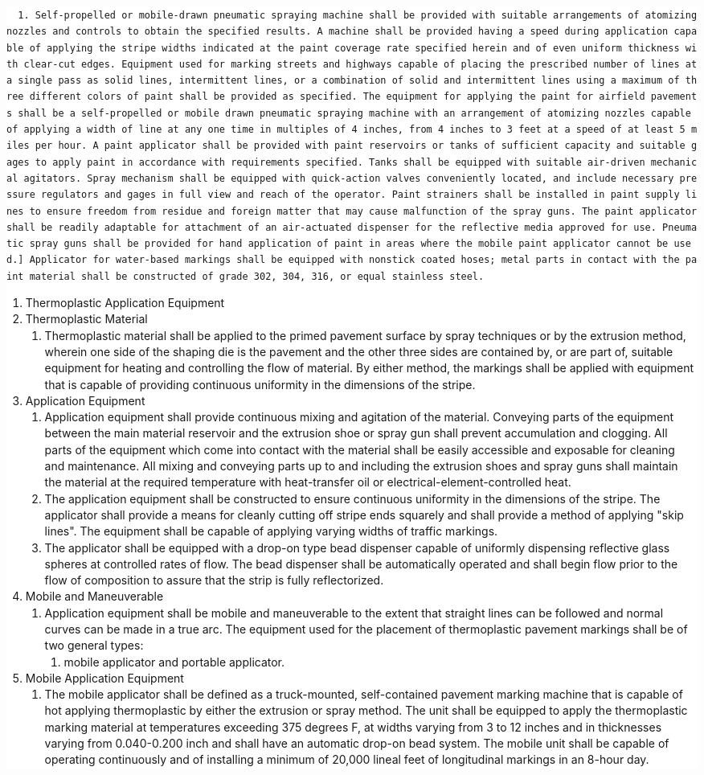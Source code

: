       1. Self-propelled or mobile-drawn pneumatic spraying machine shall be provided with suitable arrangements of atomizing nozzles and controls to obtain the specified results. A machine shall be provided having a speed during application capable of applying the stripe widths indicated at the paint coverage rate specified herein and of even uniform thickness with clear-cut edges. Equipment used for marking streets and highways capable of placing the prescribed number of lines at a single pass as solid lines, intermittent lines, or a combination of solid and intermittent lines using a maximum of three different colors of paint shall be provided as specified. The equipment for applying the paint for airfield pavements shall be a self-propelled or mobile drawn pneumatic spraying machine with an arrangement of atomizing nozzles capable of applying a width of line at any one time in multiples of 4 inches, from 4 inches to 3 feet at a speed of at least 5 miles per hour. A paint applicator shall be provided with paint reservoirs or tanks of sufficient capacity and suitable gages to apply paint in accordance with requirements specified. Tanks shall be equipped with suitable air-driven mechanical agitators. Spray mechanism shall be equipped with quick-action valves conveniently located, and include necessary pressure regulators and gages in full view and reach of the operator. Paint strainers shall be installed in paint supply lines to ensure freedom from residue and foreign matter that may cause malfunction of the spray guns. The paint applicator shall be readily adaptable for attachment of an air-actuated dispenser for the reflective media approved for use. Pneumatic spray guns shall be provided for hand application of paint in areas where the mobile paint applicator cannot be used.] Applicator for water-based markings shall be equipped with nonstick coated hoses; metal parts in contact with the paint material shall be constructed of grade 302, 304, 316, or equal stainless steel.
   1. Thermoplastic Application Equipment
1. Thermoplastic Material
      1. Thermoplastic material shall be applied to the primed pavement surface by spray techniques or by the extrusion method, wherein one side of the shaping die is the pavement and the other three sides are contained by, or are part of, suitable equipment for heating and controlling the flow of material. By either method, the markings shall be applied with equipment that is capable of providing continuous uniformity in the dimensions of the stripe.
2. Application Equipment
      1. Application equipment shall provide continuous mixing and agitation of the material. Conveying parts of the equipment between the main material reservoir and the extrusion shoe or spray gun shall prevent accumulation and clogging. All parts of the equipment which come into contact with the material shall be easily accessible and exposable for cleaning and maintenance. All mixing and conveying parts up to and including the extrusion shoes and spray guns shall maintain the material at the required temperature with heat-transfer oil or electrical-element-controlled heat.
      1. The application equipment shall be constructed to ensure continuous uniformity in the dimensions of the stripe. The applicator shall provide a means for cleanly cutting off stripe ends squarely and shall provide a method of applying "skip lines". The equipment shall be capable of applying varying widths of traffic markings.
      1. The applicator shall be equipped with a drop-on type bead dispenser capable of uniformly dispensing reflective glass spheres at controlled rates of flow. The bead dispenser shall be automatically operated and shall begin flow prior to the flow of composition to assure that the strip is fully reflectorized.
3. Mobile and Maneuverable
      1. Application equipment shall be mobile and maneuverable to the extent that straight lines can be followed and normal curves can be made in a true arc. The equipment used for the placement of thermoplastic pavement markings shall be of two general types:
         1. mobile applicator and portable applicator.
4. Mobile Application Equipment
      1. The mobile applicator shall be defined as a truck-mounted, self-contained pavement marking machine that is capable of hot applying thermoplastic by either the extrusion or spray method. The unit shall be equipped to apply the thermoplastic marking material at temperatures exceeding 375 degrees F, at widths varying from 3 to 12 inches and in thicknesses varying from 0.040-0.200 inch and shall have an automatic drop-on bead system. The mobile unit shall be capable of operating continuously and of installing a minimum of 20,000 lineal feet of longitudinal markings in an 8-hour day.